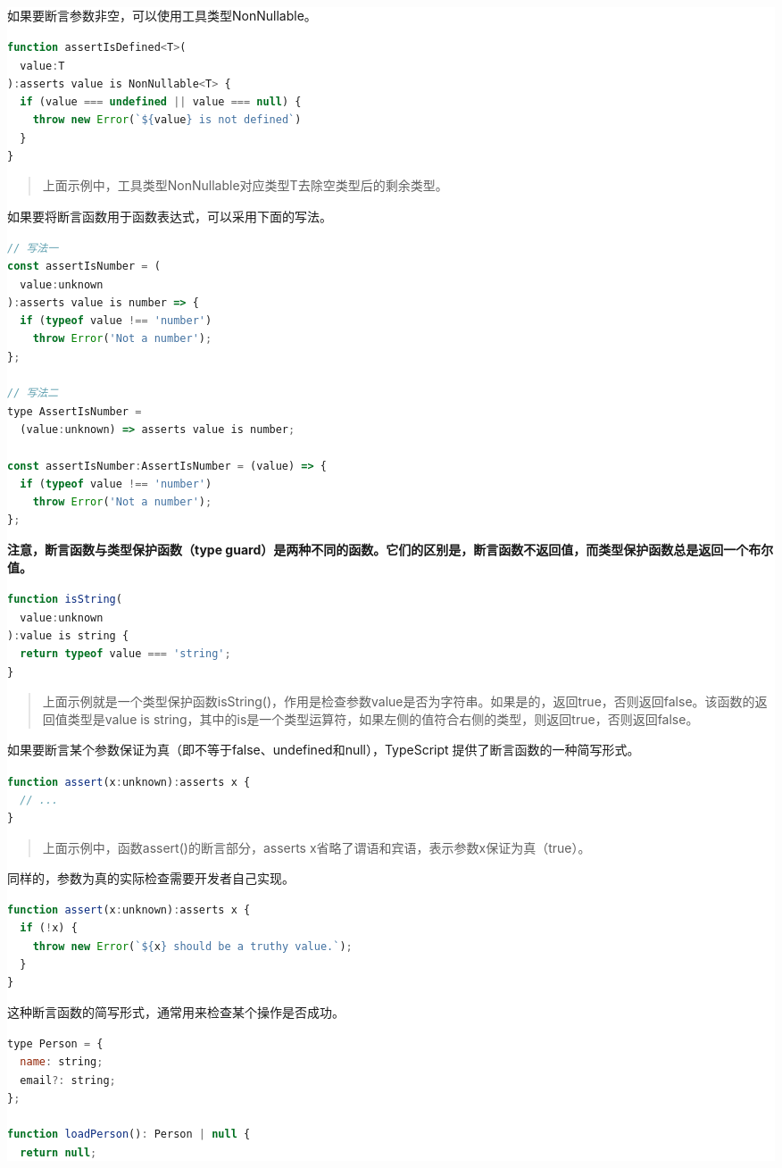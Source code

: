 如果要断言参数非空，可以使用工具类型NonNullable<T>。
```javascript
function assertIsDefined<T>(
  value:T
):asserts value is NonNullable<T> {
  if (value === undefined || value === null) {
    throw new Error(`${value} is not defined`)
  }
}
```
> 上面示例中，工具类型NonNullable<T>对应类型T去除空类型后的剩余类型。

如果要将断言函数用于函数表达式，可以采用下面的写法。
```javascript
// 写法一
const assertIsNumber = (
  value:unknown
):asserts value is number => {
  if (typeof value !== 'number')
    throw Error('Not a number');
};

// 写法二
type AssertIsNumber =
  (value:unknown) => asserts value is number;

const assertIsNumber:AssertIsNumber = (value) => {
  if (typeof value !== 'number')
    throw Error('Not a number');
};
```
**注意，断言函数与类型保护函数（type guard）是两种不同的函数。它们的区别是，断言函数不返回值，而类型保护函数总是返回一个布尔值。**
```javascript
function isString(
  value:unknown
):value is string {
  return typeof value === 'string';
}
```
> 上面示例就是一个类型保护函数isString()，作用是检查参数value是否为字符串。如果是的，返回true，否则返回false。该函数的返回值类型是value is string，其中的is是一个类型运算符，如果左侧的值符合右侧的类型，则返回true，否则返回false。

如果要断言某个参数保证为真（即不等于false、undefined和null），TypeScript 提供了断言函数的一种简写形式。
```javascript
function assert(x:unknown):asserts x {
  // ...
}
```
> 上面示例中，函数assert()的断言部分，asserts x省略了谓语和宾语，表示参数x保证为真（true）。

同样的，参数为真的实际检查需要开发者自己实现。
```javascript
function assert(x:unknown):asserts x {
  if (!x) {
    throw new Error(`${x} should be a truthy value.`);
  }
}
```
这种断言函数的简写形式，通常用来检查某个操作是否成功。
```javascript
type Person = {
  name: string;
  email?: string;
};

function loadPerson(): Person | null {
  return null;
```